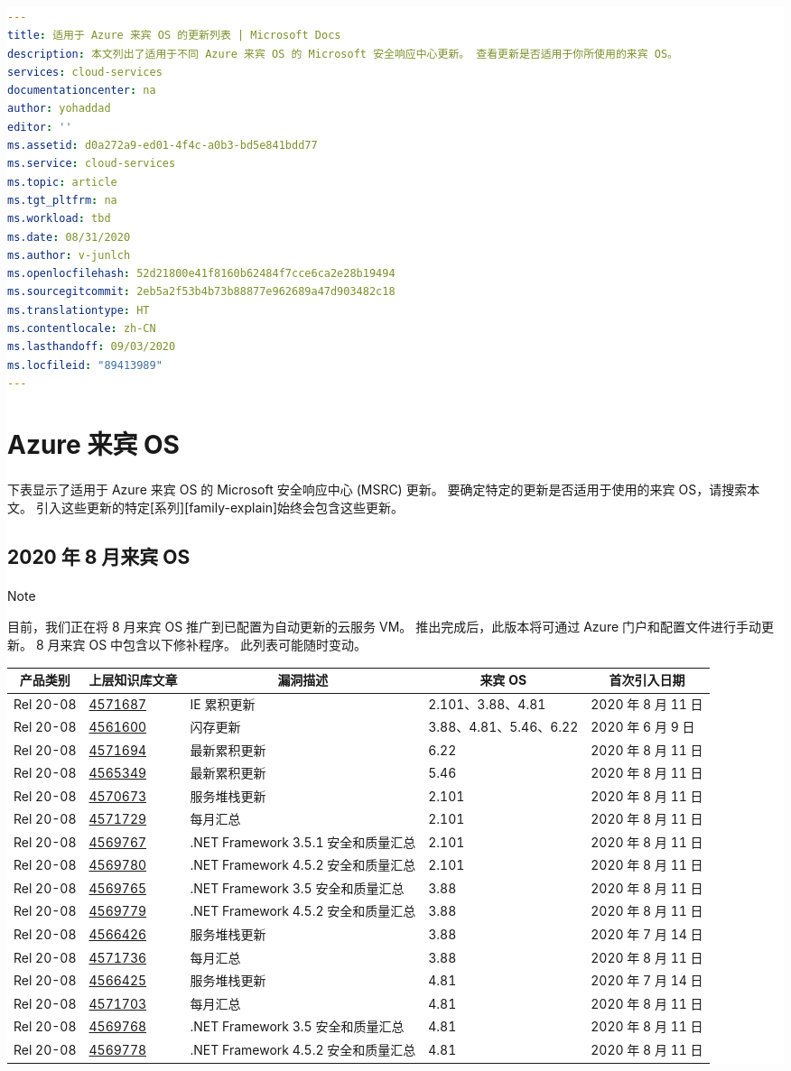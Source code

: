 ```yaml
---
title: 适用于 Azure 来宾 OS 的更新列表 | Microsoft Docs
description: 本文列出了适用于不同 Azure 来宾 OS 的 Microsoft 安全响应中心更新。 查看更新是否适用于你所使用的来宾 OS。
services: cloud-services
documentationcenter: na
author: yohaddad
editor: ''
ms.assetid: d0a272a9-ed01-4f4c-a0b3-bd5e841bdd77
ms.service: cloud-services
ms.topic: article
ms.tgt_pltfrm: na
ms.workload: tbd
ms.date: 08/31/2020
ms.author: v-junlch
ms.openlocfilehash: 52d21800e41f8160b62484f7cce6ca2e28b19494
ms.sourcegitcommit: 2eb5a2f53b4b73b88877e962689a47d903482c18
ms.translationtype: HT
ms.contentlocale: zh-CN
ms.lasthandoff: 09/03/2020
ms.locfileid: "89413989"
---
```

# <a name="azure-guest-os"></a>Azure 来宾 OS
下表显示了适用于 Azure 来宾 OS 的 Microsoft 安全响应中心 (MSRC) 更新。 要确定特定的更新是否适用于使用的来宾 OS，请搜索本文。 引入这些更新的特定[系列][family-explain]始终会包含这些更新。

## <a name="august-2020-guest-os"></a>2020 年 8 月来宾 OS
>[!NOTE]
>目前，我们正在将 8 月来宾 OS 推广到已配置为自动更新的云服务 VM。 推出完成后，此版本将可通过 Azure 门户和配置文件进行手动更新。 8 月来宾 OS 中包含以下修补程序。 此列表可能随时变动。


| 产品类别 | 上层知识库文章 | 漏洞描述 | 来宾 OS | 首次引入日期 |
| --- | --- | --- | --- | --- |
|  Rel 20-08 |  [4571687]  |  IE 累积更新 | 2.101、3.88、4.81 | 2020 年 8 月 11 日 |
|  Rel 20-08 |  [4561600]  |  闪存更新 | 3.88、4.81、5.46、6.22 | 2020 年 6 月 9 日 |
|  Rel 20-08 |  [4571694]  |  最新累积更新 | 6.22 | 2020 年 8 月 11 日 |
|  Rel 20-08 |  [4565349]  |  最新累积更新 | 5.46 | 2020 年 8 月 11 日 |
|  Rel 20-08 |  [4570673]  |  服务堆栈更新 | 2.101 | 2020 年 8 月 11 日 |
|  Rel 20-08 |  [4571729]  |  每月汇总 | 2.101 | 2020 年 8 月 11 日 |
|  Rel 20-08 |  [4569767]  |  .NET Framework 3.5.1 安全和质量汇总 | 2.101 | 2020 年 8 月 11 日 |
|  Rel 20-08 |  [4569780]  |  .NET Framework 4.5.2 安全和质量汇总 | 2.101 | 2020 年 8 月 11 日 |
|  Rel 20-08 |  [4569765]  |  .NET Framework 3.5 安全和质量汇总 | 3.88 | 2020 年 8 月 11 日 |
|  Rel 20-08 |  [4569779]  |  .NET Framework 4.5.2 安全和质量汇总 | 3.88 | 2020 年 8 月 11 日 |
|  Rel 20-08 |  [4566426]  |  服务堆栈更新 | 3.88 | 2020 年 7 月 14 日 |
|  Rel 20-08 |  [4571736]  |  每月汇总 | 3.88 | 2020 年 8 月 11 日 |
|  Rel 20-08 |  [4566425]  |  服务堆栈更新 | 4.81 | 2020 年 7 月 14 日 |
|  Rel 20-08 |  [4571703]  |  每月汇总 | 4.81 | 2020 年 8 月 11 日 |
|  Rel 20-08 |  [4569768]  |  .NET Framework 3.5 安全和质量汇总 | 4.81 | 2020 年 8 月 11 日 |
|  Rel 20-08 |  [4569778]  |  .NET Framework 4.5.2 安全和质量汇总 | 4.81 | 2020 年 8 月 11 日 |

[4571687]: https://support.microsoft.com/kb/4571687
[4561600]: https://support.microsoft.com/kb/4561600
[4571694]: https://support.microsoft.com/kb/4571694
[4565349]: https://support.microsoft.com/kb/4565349
[4570673]: https://support.microsoft.com/kb/4570673
[4571729]: https://support.microsoft.com/kb/4571729
[4569767]: https://support.microsoft.com/kb/4569767
[4569780]: https://support.microsoft.com/kb/4569780
[4569765]: https://support.microsoft.com/kb/4569765
[4569779]: https://support.microsoft.com/kb/4569779
[4566426]: https://support.microsoft.com/kb/4566426
[4571736]: https://support.microsoft.com/kb/4571736
[4566425]: https://support.microsoft.com/kb/4566425
[4571703]: https://support.microsoft.com/kb/4571703
[4569768]: https://support.microsoft.com/kb/4569768
[4569778]: https://support.microsoft.com/kb/4569778
[4494175]: https://support.microsoft.com/kb/4494175
[4565912]: https://support.microsoft.com/kb/4565912
[4569746]: https://support.microsoft.com/kb/4569746
[4569776]: https://support.microsoft.com/kb/4569776
[4569750]: https://support.microsoft.com/kb/4569750
[4566424]: https://support.microsoft.com/kb/4566424
[4565479]: https://support.microsoft.com/kb/4565479
[4565511]: https://support.microsoft.com/kb/4565511
[4558998]: https://support.microsoft.com/kb/4558998
[4565524]: https://support.microsoft.com/kb/4565524
[4565616]: https://support.microsoft.com/kb/4565616
[4565354]: https://support.microsoft.com/kb/4565354
[4565612]: https://support.microsoft.com/kb/4565612
[4565615]: https://support.microsoft.com/kb/4565615
[4566426]: https://support.microsoft.com/kb/4566426
[4565537]: https://support.microsoft.com/kb/4565537
[4565610]: https://support.microsoft.com/kb/4565610
[4565541]: https://support.microsoft.com/kb/4565541
[4566425]: https://support.microsoft.com/kb/4566425
[4565614]: https://support.microsoft.com/kb/4565614
[4565613]: https://support.microsoft.com/kb/4565613
[4565912]: https://support.microsoft.com/kb/4565912
[4565628]: https://support.microsoft.com/kb/4565628
[4494175]: https://support.microsoft.com/kb/4494175
[4565632]: https://support.microsoft.com/kb/4565632
[4558997]: https://support.microsoft.com/kb/4558997
[4494174]: https://support.microsoft.com/kb/4494174
[2.100]: /cloud-services/cloud-services-guestos-update-matrix#family-2-releases
[3.87]: /cloud-services/cloud-services-guestos-update-matrix#family-3-releases
[4.80]: /cloud-services/cloud-services-guestos-update-matrix#family-4-releases
[5.45]: /cloud-services/cloud-services-guestos-update-matrix#family-5-releases
[6.21]: /cloud-services/cloud-services-guestos-update-matrix#family-6-releases
[4561603]: https://support.microsoft.com/kb/4561603
[4561616]: https://support.microsoft.com/kb/4561616
[4561608]: https://support.microsoft.com/kb/4561608
[4562030]: https://support.microsoft.com/kb/4562030
[4561643]: https://support.microsoft.com/kb/4561643
[4562252]: https://support.microsoft.com/kb/4562252
[4561612]: https://support.microsoft.com/kb/4561612
[4561600]: https://support.microsoft.com/kb/4561600
[4562253]: https://support.microsoft.com/kb/4562253
[4561666]: https://support.microsoft.com/kb/4561666
[4562561]: https://support.microsoft.com/kb/4562561
[4562562]: https://support.microsoft.com/kb/4562562
[2.99]: /cloud-services/cloud-services-guestos-update-matrix#family-2-releases
[3.86]: /cloud-services/cloud-services-guestos-update-matrix#family-3-releases
[4.79]: /cloud-services/cloud-services-guestos-update-matrix#family-4-releases
[5.44]: /cloud-services/cloud-services-guestos-update-matrix#family-5-releases
[6.20]: /cloud-services/cloud-services-guestos-update-matrix#family-6-releases
[4556798]: https://support.microsoft.com/kb/4556798
[4556813]: https://support.microsoft.com/kb/4556813
[4551853]: https://support.microsoft.com/kb/4551853
[4552940]: https://support.microsoft.com/kb/4552940
[4556836]: https://support.microsoft.com/kb/4556836
[4555449]: https://support.microsoft.com/kb/4555449
[4552920]: https://support.microsoft.com/kb/4552920
[4552979]: https://support.microsoft.com/kb/4552979
[4556840]: https://support.microsoft.com/kb/4556840
[4552947]: https://support.microsoft.com/kb/4552947
[4552982]: https://support.microsoft.com/kb/4552982
[4552946]: https://support.microsoft.com/kb/4552946
[4556846]: https://support.microsoft.com/kb/4556846
[4550994]: https://support.microsoft.com/kb/4550994
[4552924]: https://support.microsoft.com/kb/4552924
[4549947]: https://support.microsoft.com/kb/4549947
[2.98]: /cloud-services/cloud-services-guestos-update-matrix#family-2-releases
[3.85]: /cloud-services/cloud-services-guestos-update-matrix#family-3-releases
[4.78]: /cloud-services/cloud-services-guestos-update-matrix#family-4-releases
[5.43]: /cloud-services/cloud-services-guestos-update-matrix#family-5-releases
[6.19]: /cloud-services/cloud-services-guestos-update-matrix#family-6-releases
[4550965]: https://support.microsoft.com/kb/4550965
[4550905]: https://support.microsoft.com/kb/4550905
[4550971]: https://support.microsoft.com/kb/4550971
[4550970]: https://support.microsoft.com/kb/4550970
[4550929]: https://support.microsoft.com/kb/4550929
[4549949]: https://support.microsoft.com/kb/4549949
[4540688]: https://support.microsoft.com/kb/4540688
[4550735]: https://support.microsoft.com/kb/4550735
[4540726]: https://support.microsoft.com/kb/4540726
[4541510]: https://support.microsoft.com/kb/4541510
[4541509]: https://support.microsoft.com/kb/4541509
[4540725]: https://support.microsoft.com/kb/4540725
[4540723]: https://support.microsoft.com/kb/4540723
[4539571]: https://support.microsoft.com/kb/4539571
[2.97]: /cloud-services/cloud-services-guestos-update-matrix#family-2-releases
[3.84]: /cloud-services/cloud-services-guestos-update-matrix#family-3-releases
[4.77]: /cloud-services/cloud-services-guestos-update-matrix#family-4-releases
[5.42]: /cloud-services/cloud-services-guestos-update-matrix#family-5-releases
[6.18]: /cloud-services/cloud-services-guestos-update-matrix#family-6-releases
[4541500]: https://support.microsoft.com/kb/4541500 
[4540671]: https://support.microsoft.com/kb/4540671 
[4540694]: https://support.microsoft.com/kb/4540694 
[4541505]: https://support.microsoft.com/kb/4541505 
[4540670]: https://support.microsoft.com/kb/4540670 
[4538461]: https://support.microsoft.com/kb/4538461 
[4537820]: https://support.microsoft.com/kb/4537820  
[4537814]: https://support.microsoft.com/kb/4537814 
[4537821]: https://support.microsoft.com/kb/4537821 
[6.17]: /cloud-services/cloud-services-guestos-update-matrix#family-6-releases
[5.41]: /cloud-services/cloud-services-guestos-update-matrix#family-5-releases
[4.76]: /cloud-services/cloud-services-guestos-update-matrix#family-4-releases
[3.83]: /cloud-services/cloud-services-guestos-update-matrix#family-3-releases
[2.96]: /cloud-services/cloud-services-guestos-update-matrix#family-2-releases
[4537767]: https://support.microsoft.com/kb/4537767
[4537813]: https://support.microsoft.com/kb/4537813
[4537794]: https://support.microsoft.com/kb/4537794
[4537803]: https://support.microsoft.com/kb/4537803
[4537764]: https://support.microsoft.com/kb/4537764
[4532691]: https://support.microsoft.com/kb/4532691
[4534310]: https://support.microsoft.com/kb/4534310
[4536952]: https://support.microsoft.com/kb/4536952
[4537829]: https://support.microsoft.com/kb/4537829
[4538483]: https://support.microsoft.com/kb/4538483
[4537820]: https://support.microsoft.com/kb/4537820
[4537759]: https://support.microsoft.com/kb/4537759
[4534283]: https://support.microsoft.com/kb/4534283
[4532920]: https://support.microsoft.com/kb/4532920
[4534297]: https://support.microsoft.com/kb/4534297
[6.16]: /cloud-services/cloud-services-guestos-update-matrix#family-6-releases
[5.40]: /cloud-services/cloud-services-guestos-update-matrix#family-5-releases
[4.75]: /cloud-services/cloud-services-guestos-update-matrix#family-4-releases
[3.82]: /cloud-services/cloud-services-guestos-update-matrix#family-3-releases
[2.95]: /cloud-services/cloud-services-guestos-update-matrix#family-2-releases
[4532960]: https://support.microsoft.com/kb/4532960
[4534251]: https://support.microsoft.com/kb/4534251
[4534314]: https://support.microsoft.com/kb/4534314
[4532958]: https://support.microsoft.com/kb/4532958
[4532963]: https://support.microsoft.com/kb/4532963
[4534251]: https://support.microsoft.com/kb/4534251
[4534288]: https://support.microsoft.com/kb/4534288
[4532961]: https://support.microsoft.com/kb/4532961
[4532962]: https://support.microsoft.com/kb/4532962
[4534251]: https://support.microsoft.com/kb/4534251
[4534309]: https://support.microsoft.com/kb/4534309
[4494175]: https://support.microsoft.com/kb/4494175
[4534271]: https://support.microsoft.com/kb/4534271
[4494174]: https://support.microsoft.com/kb/4494174
[4532947]: https://support.microsoft.com/kb/4532947
[4534273]: https://support.microsoft.com/kb/4534273
[4530734]: https://support.microsoft.com/kb/4530734
[4530691]: https://support.microsoft.com/kb/4530691
[4530702]: https://support.microsoft.com/kb/4530702
[6.15]: /cloud-services/cloud-services-guestos-update-matrix#family-6-releases
[5.39]: /cloud-services/cloud-services-guestos-update-matrix#family-5-releases
[4.74]: /cloud-services/cloud-services-guestos-update-matrix#family-4-releases
[3.81]: /cloud-services/cloud-services-guestos-update-matrix#family-3-releases
[2.94]: /cloud-services/cloud-services-guestos-update-matrix#family-2-releases
[4530692]: https://support.microsoft.com/kb/4530692
[4530677]: https://support.microsoft.com/kb/4530677
[4530677]: https://support.microsoft.com/kb/4530677
[4530698]: https://support.microsoft.com/kb/4530698
[4530730]: https://support.microsoft.com/kb/4530730
[4530677]: https://support.microsoft.com/kb/4530677
[4530689]: https://support.microsoft.com/kb/4530689
[4530715]: https://support.microsoft.com/kb/4530715
[4525235]: https://support.microsoft.com/kb/4525235
[4531786]: https://support.microsoft.com/kb/4531786
[4525246]: https://support.microsoft.com/kb/4525246
[4523208]: https://support.microsoft.com/kb/4523208
[4525243]: https://support.microsoft.com/kb/4525243
[4524445]: https://support.microsoft.com/kb/4524445
[4520724]: https://support.microsoft.com/kb/4520724
[4523204]: https://support.microsoft.com/kb/4523204
[6.14]: /cloud-services/cloud-services-guestos-update-matrix#family-6-releases
[5.38]: /cloud-services/cloud-services-guestos-update-matrix#family-5-releases
[4.73]: /cloud-services/cloud-services-guestos-update-matrix#family-4-releases
[3.80]: /cloud-services/cloud-services-guestos-update-matrix#family-3-releases
[2.93]: /cloud-services/cloud-services-guestos-update-matrix#family-2-releases
[4525106]: https://support.microsoft.com/kb/4525106
[4525233]: https://support.microsoft.com/kb/4525233
[4525106]: https://support.microsoft.com/kb/4525106
[4525253]: https://support.microsoft.com/kb/4525253
[4525106]: https://support.microsoft.com/kb/4525106
[4525250]: https://support.microsoft.com/kb/4525250
[4525236]: https://support.microsoft.com/kb/4525236
[4523205]: https://support.microsoft.com/kb/4523205
[4519976]: https://support.microsoft.com/kb/4519976
[4520007]: https://support.microsoft.com/kb/4520007
[4521857]: https://support.microsoft.com/kb/4521857
[4520005]: https://support.microsoft.com/kb/4520005
[4521864]: https://support.microsoft.com/kb/4521864
[4521858]: https://support.microsoft.com/kb/4521858
[4521862]: https://support.microsoft.com/kb/4521862
[6.13]: /cloud-services/cloud-services-guestos-update-matrix#family-6-releases
[5.37]: /cloud-services/cloud-services-guestos-update-matrix#family-5-releases
[4.72]: /cloud-services/cloud-services-guestos-update-matrix#family-4-releases
[3.79]: /cloud-services/cloud-services-guestos-update-matrix#family-3-releases
[2.92]: /cloud-services/cloud-services-guestos-update-matrix#family-2-releases
[4520003]: https://support.microsoft.com/kb/4520003
[4519985]: https://support.microsoft.com/kb/4519985
[4519990]: https://support.microsoft.com/kb/4519990
[4519998]: https://support.microsoft.com/kb/4519998
[4519338]: https://support.microsoft.com/kb/4519338
[4519974]: https://support.microsoft.com/kb/4519974
[4516065]: https://support.microsoft.com/kb/4516065
[4516655]: https://support.microsoft.com/kb/4516655
[4516055]: https://support.microsoft.com/kb/4516055
[4512939]: https://support.microsoft.com/kb/4512939
[4514370]: https://support.microsoft.com/kb/4514370
[4514368]: https://support.microsoft.com/kb/4514368
[4516067]: https://support.microsoft.com/kb/4516067
[4512938]: https://support.microsoft.com/kb/4512938
[4514371]: https://support.microsoft.com/kb/4514371
[4514367]: https://support.microsoft.com/kb/4514367
[4512574]: https://support.microsoft.com/kb/4512574
[4512577]: https://support.microsoft.com/kb/4512577
[6.12]: /cloud-services/cloud-services-guestos-update-matrix#family-6-releases
[5.36]: /cloud-services/cloud-services-guestos-update-matrix#family-5-releases
[4.71]: /cloud-services/cloud-services-guestos-update-matrix#family-4-releases
[3.78]: /cloud-services/cloud-services-guestos-update-matrix#family-3-releases
[2.91]: /cloud-services/cloud-services-guestos-update-matrix#family-2-releases
[4516046]: https://support.microsoft.com/kb/4516046
[4516115]: https://support.microsoft.com/kb/4516115
[4512578]: https://support.microsoft.com/kb/4512578
[4514366]: https://support.microsoft.com/kb/4514366
[4516044]: https://support.microsoft.com/kb/4516044
[4516064]: https://support.microsoft.com/kb/4516064
[4514350]: https://support.microsoft.com/kb/4514350
[4514341]: https://support.microsoft.com/kb/4514341
[4516062]: https://support.microsoft.com/kb/4516062
[4514349]: https://support.microsoft.com/kb/4514349
[4514342]: https://support.microsoft.com/kb/4514342
[4516033]: https://support.microsoft.com/kb/4516033
[4512488]: https://support.microsoft.com/kb/4512488
[4512518]: https://support.microsoft.com/kb/4512518
[4512506]: https://support.microsoft.com/kb/4512506
[6.11]: /cloud-services/cloud-services-guestos-update-matrix#family-6-releases
[5.35]: /cloud-services/cloud-services-guestos-update-matrix#family-5-releases
[4.70]: /cloud-services/cloud-services-guestos-update-matrix#family-4-releases
[3.77]: /cloud-services/cloud-services-guestos-update-matrix#family-3-releases
[2.90]: /cloud-services/cloud-services-guestos-update-matrix#family-2-releases
[4512482]: https://support.microsoft.com/kb/4512482
[4494175]: https://support.microsoft.com/kb/4494175
[4512517]: https://support.microsoft.com/kb/4512517
[4494174]: https://support.microsoft.com/kb/4494174
[4511553]: https://support.microsoft.com/kb/4511553
[4512486]: https://support.microsoft.com/kb/4512486
[4512489]: https://support.microsoft.com/kb/4512489
[4511872]: https://support.microsoft.com/kb/4511872
[4507449]: https://support.microsoft.com/kb/4507449
[4507000]: https://support.microsoft.com/kb/4507000
[4507002]: https://support.microsoft.com/kb/4507002
[4507462]: https://support.microsoft.com/kb/4507462
[4506999]: https://support.microsoft.com/kb/4506999
[4507005]: https://support.microsoft.com/kb/4507005
[4507448]: https://support.microsoft.com/kb/4507448
[4509091]: https://support.microsoft.com/kb/4509091
[4509095]: https://support.microsoft.com/kb/4509095
[4512937]: https://support.microsoft.com/kb/4512937
[4507004]: https://support.microsoft.com/kb/4507004
[4504418]: https://support.microsoft.com/kb/4504418
[4507001]: https://support.microsoft.com/kb/4507001
[4507704]: https://support.microsoft.com/kb/4507704
[6.1]: /cloud-services/cloud-services-guestos-update-matrix#family-6-releases
[5.34]: /cloud-services/cloud-services-guestos-update-matrix#family-5-releases
[4.69]: /cloud-services/cloud-services-guestos-update-matrix#family-4-releases
[3.76]: /cloud-services/cloud-services-guestos-update-matrix#family-3-releases
[2.89]: /cloud-services/cloud-services-guestos-update-matrix#family-2-releases
[4507434]: https://support.microsoft.com/kb/4507434
[4506621]: https://support.microsoft.com/kb/4506621
[4506966]: https://support.microsoft.com/kb/4506966
[4506976]: https://support.microsoft.com/kb/4506976
[4507456]: https://support.microsoft.com/kb/4507456
[4506965]: https://support.microsoft.com/kb/4506965
[4506974]: https://support.microsoft.com/kb/4506974
[4507464]: https://support.microsoft.com/kb/4507464
[4506964]: https://support.microsoft.com/kb/4506964
[4506977]: https://support.microsoft.com/kb/4506977
[4507457]: https://support.microsoft.com/kb/4507457
[4507460]: https://support.microsoft.com/kb/4507460
[4506998]: https://support.microsoft.com/kb/4506998
[4507469]: https://support.microsoft.com/kb/4507469
[4503537]: https://support.microsoft.com/kb/4503537
[4504369]: https://support.microsoft.com/kb/4504369
[4503292]: https://support.microsoft.com/kb/4503292
[4503285]: https://support.microsoft.com/kb/4503285
[4503276]: https://support.microsoft.com/kb/4503276
[4503327]: https://support.microsoft.com/kb/4503327
[4503267]: https://support.microsoft.com/kb/4503267
[4503290]: https://support.microsoft.com/kb/4503290
[4503263]: https://support.microsoft.com/kb/4503263
[4503269]: https://support.microsoft.com/kb/4503269
[4494174]: https://support.microsoft.com/kb/4494174
[4494175]: https://support.microsoft.com/kb/4494175
[4503308]: https://support.microsoft.com/kb/4503308
[4503259]: https://support.microsoft.com/kb/4503259
[4499164]: https://support.microsoft.com/kb/KB4499164
[4495606]: https://support.microsoft.com/kb/KB4495606
[4495596]: https://support.microsoft.com/kb/KB4495596
[4499171]: https://support.microsoft.com/kb/KB4499171
[4495602]: https://support.microsoft.com/kb/KB4495602
[4495594]: https://support.microsoft.com/kb/KB4495594
[4499151]: https://support.microsoft.com/kb/KB4499151
[4495608]: https://support.microsoft.com/kb/KB4495608
[4495592]: https://support.microsoft.com/kb/KB4495592
[4495610]: https://support.microsoft.com/kb/KB4495610
[4495618]: https://support.microsoft.com/kb/KB4495618
[4501226]: https://support.microsoft.com/kb/KB4501226
[4490128]: https://support.microsoft.com/kb/KB4490128
[4498206]: https://support.microsoft.com/kb/4498206
[4505050]: https://support.microsoft.com/kb/4505050
[4497932]: https://support.microsoft.com/kb/4497932
[4499175]: https://support.microsoft.com/kb/4499175
[4495612]: https://support.microsoft.com/kb/4495612
[4495593]: https://support.microsoft.com/kb/4495593
[4499158]: https://support.microsoft.com/kb/4499158
[4495607]: https://support.microsoft.com/kb/4495607
[4495591]: https://support.microsoft.com/kb/4495591
[4492872]: https://support.microsoft.com/kb/4492872
[4499165]: https://support.microsoft.com/kb/4499165
[4495615]: https://support.microsoft.com/kb/4495615
[4495589]: https://support.microsoft.com/kb/4495589
[4498947]: https://support.microsoft.com/kb/4498947
[4494175]: https://support.microsoft.com/kb/4494175
[4505052]: https://support.microsoft.com/kb/4505052
[4499728]: https://support.microsoft.com/kb/4499728
[4505056]: https://support.microsoft.com/kb/4505056
[4494174]: https://support.microsoft.com/kb/4494174
[4495590]: https://support.microsoft.com/kb/4495590
[4493509]: https://support.microsoft.com/kb/4493509
[4493470]: https://support.microsoft.com/kb/4493470
[4493467]: https://support.microsoft.com/kb/4493467
[4493450]: https://support.microsoft.com/kb/4493450
[4493448]: https://support.microsoft.com/kb/4493448
[4493478]: https://support.microsoft.com/kb/4493478
[4493435]: https://support.microsoft.com/kb/4493435
[4490628]: https://support.microsoft.com/kb/KB4490628
[4474419]: https://support.microsoft.com/kb/KB4474419
[4489878]: https://support.microsoft.com/kb/KB4489878
[4489891]: https://support.microsoft.com/kb/KB4489891
[4489881]: https://support.microsoft.com/kb/KB4489881
[4489873]: https://support.microsoft.com/kb/4489873
[4489907]: https://support.microsoft.com/kb/4489907
[4489885]: https://support.microsoft.com/kb/4489885
[4489884]: https://support.microsoft.com/kb/4489884
[4489883]: https://support.microsoft.com/kb/4489883
[4489882]: https://support.microsoft.com/kb/4489882
[4489899]: https://support.microsoft.com/kb/4489899
[4486563]: https://support.microsoft.com/kb/4486563
[4483458]: https://support.microsoft.com/kb/4483458
[4483455]: https://support.microsoft.com/kb/4483455
[4487025]: https://support.microsoft.com/kb/4487025
[4483456]: https://support.microsoft.com/kb/4483456
[4483454]: https://support.microsoft.com/kb/4483454
[4487000]: https://support.microsoft.com/kb/4487000
[4483459]: https://support.microsoft.com/kb/4483459
[4483453]: https://support.microsoft.com/kb/4483453
[4485447]: https://support.microsoft.com/kb/4485447
[4486459]: https://support.microsoft.com/kb/4486459
[4486474]: https://support.microsoft.com/kb/4486474
[4487038]: https://support.microsoft.com/kb/4487038
[4486564]: https://support.microsoft.com/kb/4486564
[4483483]: https://support.microsoft.com/kb/4483483
[4483474]: https://support.microsoft.com/kb/4483474
[4486993]: https://support.microsoft.com/kb/4486993
[4483481]: https://support.microsoft.com/kb/4483481
[4483473]: https://support.microsoft.com/kb/4483473
[4487028]: https://support.microsoft.com/kb/4487028
[4483484]: https://support.microsoft.com/kb/4483484
[4483472]: https://support.microsoft.com/kb/4483472
[4487026]: https://support.microsoft.com/kb/4487026
[4487044]: https://support.microsoft.com/kb/4487044
[4483452]: https://support.microsoft.com/kb/4483452
[4480970]: https://support.microsoft.com/kb/4480970
[4483483]: https://support.microsoft.com/kb/4483483
[4480059]: https://support.microsoft.com/kb/4480059
[4480975]: https://support.microsoft.com/kb/4480975
[4480061]: https://support.microsoft.com/kb/4480061
[4480058]: https://support.microsoft.com/kb/4480058
[4480963]: https://support.microsoft.com/kb/4480963
[4480064]: https://support.microsoft.com/kb/4480064
[4480057]: https://support.microsoft.com/kb/4480057
[4480116]: https://support.microsoft.com/kb/4480116
[4480961]: https://support.microsoft.com/kb/4480961
[4480964]: https://support.microsoft.com/kb/4480964
[4480972]: https://support.microsoft.com/kb/4480972
[4480960]: https://support.microsoft.com/kb/4480960
[4480056]: https://support.microsoft.com/kb/4480056
[4480074]: https://support.microsoft.com/kb/4480074
[4480075]: https://support.microsoft.com/kb/4480075
[4480076]: https://support.microsoft.com/kb/4480076
[4480086]: https://support.microsoft.com/kb/4480086
[4480083]: https://support.microsoft.com/kb/4480083
[4480085]: https://support.microsoft.com/kb/4480085
[4480979]: https://support.microsoft.com/kb/4480979
[4480965]: https://support.microsoft.com/kb/4480965
[4471318]: https://support.microsoft.com/kb/4471318
[4470641]: https://support.microsoft.com/kb/4470641
[4470637]: https://support.microsoft.com/kb/4470637
[4471330]: https://support.microsoft.com/kb/4471330
[4470629]: https://support.microsoft.com/kb/4470629
[4470623]: https://support.microsoft.com/kb/4470623
[4471320]: https://support.microsoft.com/kb/4471320
[4470630]: https://support.microsoft.com/kb/4470630
[4470622]: https://support.microsoft.com/kb/4470622
[4471321]: https://support.microsoft.com/kb/4471321
[4471328]: https://support.microsoft.com/kb/4471328
[4471326]: https://support.microsoft.com/kb/4471326
[4471322]: https://support.microsoft.com/kb/4471322
[4470600]: https://support.microsoft.com/kb/4470600
[4470601]: https://support.microsoft.com/kb/4470601
[4470602]: https://support.microsoft.com/kb/4470602
[4470493]: https://support.microsoft.com/kb/4470493
[4470492]: https://support.microsoft.com/kb/4470492
[4470491]: https://support.microsoft.com/kb/4470491
[4471331]: https://support.microsoft.com/kb/4471331
[4470199]: https://support.microsoft.com/kb/4470199
[4468323]: https://support.microsoft.com/kb/4468323
[4467107]: https://support.microsoft.com/kb/4467107
[4467701]: https://support.microsoft.com/kb/4467701
[4467697]: https://support.microsoft.com/kb/4467697
[4466536]: https://support.microsoft.com/kb/4466536
[4467694]: https://support.microsoft.com/kb/4467694
[4467106]: https://support.microsoft.com/kb/4467106
[4467678]: https://support.microsoft.com/kb/4467678
[4467703]: https://support.microsoft.com/kb/4467703
[4467691]: https://support.microsoft.com/kb/4467691
[3173426]: https://support.microsoft.com/kb/3173426
[4465659]: https://support.microsoft.com/kb/4465659
[4462923]: https://support.microsoft.com/kb/4462923
[4462929]: https://support.microsoft.com/kb/4462929
[4462926]: https://support.microsoft.com/kb/4462926
[3109976]: https://support.microsoft.com/kb/3109976
[4457037]: https://support.microsoft.com/kb/4457037
[4462917]: https://support.microsoft.com/kb/4462917
[4462915]: https://support.microsoft.com/kb/4462915
[4462931]: https://support.microsoft.com/kb/4462931
[4462941]: https://support.microsoft.com/kb/4462941
[4462930]: https://support.microsoft.com/kb/4462930
[4462949]: https://support.microsoft.com/kb/4462949
[4339284]: https://support.microsoft.com/kb/4339284
[4457144]: https://support.microsoft.com/kb/4457144
[4457044]: https://support.microsoft.com/kb/4457044
[4457038]: https://support.microsoft.com/kb/4457038
[4457135]: https://support.microsoft.com/kb/4457135
[4457042]: https://support.microsoft.com/kb/4457042
[4457037]: https://support.microsoft.com/kb/4457037
[4457129]: https://support.microsoft.com/kb/4457129
[4457045]: https://support.microsoft.com/kb/4457045
[4457036]: https://support.microsoft.com/kb/4457036